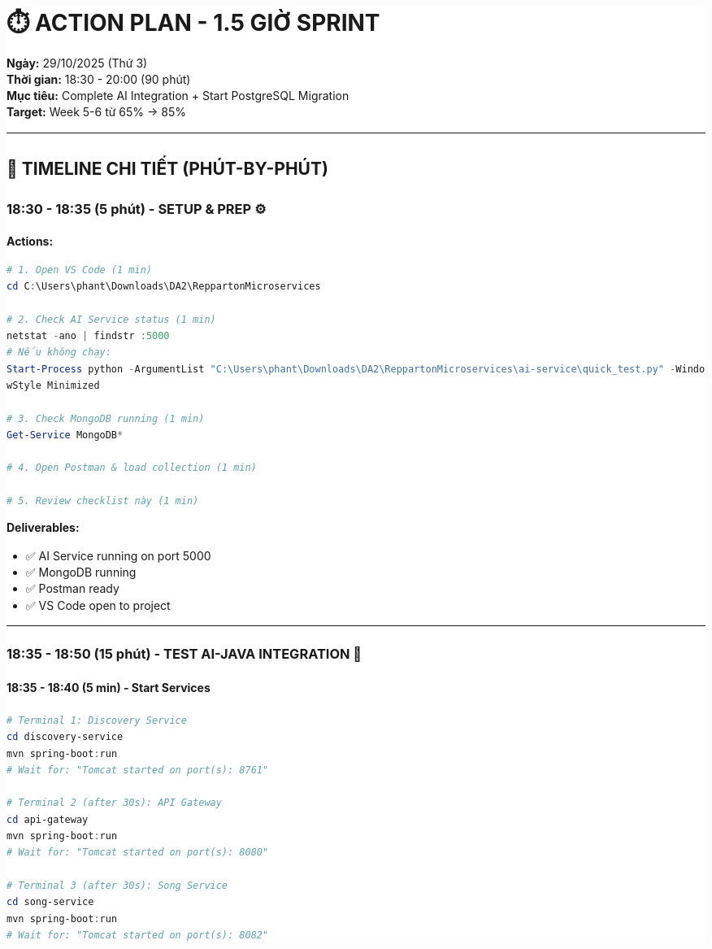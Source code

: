# ⏱️ ACTION PLAN - 1.5 GIỜ SPRINT
**Ngày:** 29/10/2025 (Thứ 3)  
**Thời gian:** 18:30 - 20:00 (90 phút)  
**Mục tiêu:** Complete AI Integration + Start PostgreSQL Migration  
**Target:** Week 5-6 từ 65% → 85%

---

## 🎯 TIMELINE CHI TIẾT (PHÚT-BY-PHÚT)

### **18:30 - 18:35 (5 phút) - SETUP & PREP** ⚙️

**Actions:**
```powershell
# 1. Open VS Code (1 min)
cd C:\Users\phant\Downloads\DA2\ReppartonMicroservices

# 2. Check AI Service status (1 min)
netstat -ano | findstr :5000
# Nếu không chạy:
Start-Process python -ArgumentList "C:\Users\phant\Downloads\DA2\ReppartonMicroservices\ai-service\quick_test.py" -WindowStyle Minimized

# 3. Check MongoDB running (1 min)
Get-Service MongoDB*

# 4. Open Postman & load collection (1 min)

# 5. Review checklist này (1 min)
```

**Deliverables:**
- ✅ AI Service running on port 5000
- ✅ MongoDB running
- ✅ Postman ready
- ✅ VS Code open to project

---

### **18:35 - 18:50 (15 phút) - TEST AI-JAVA INTEGRATION** 🧪

#### **18:35 - 18:40 (5 min) - Start Services**
```powershell
# Terminal 1: Discovery Service
cd discovery-service
mvn spring-boot:run
# Wait for: "Tomcat started on port(s): 8761"

# Terminal 2 (after 30s): API Gateway
cd api-gateway
mvn spring-boot:run
# Wait for: "Tomcat started on port(s): 8080"

# Terminal 3 (after 30s): Song Service
cd song-service
mvn spring-boot:run
# Wait for: "Tomcat started on port(s): 8082"
```
